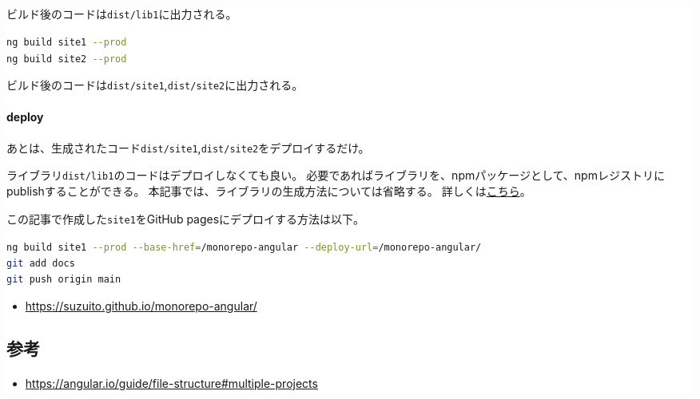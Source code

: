 ビルド後のコードは`dist/lib1`に出力される。

```bash
ng build site1 --prod
ng build site2 --prod
```

ビルド後のコードは`dist/site1`,`dist/site2`に出力される。

#### deploy

あとは、生成されたコード`dist/site1`,`dist/site2`をデプロイするだけ。

ライブラリ`dist/lib1`のコードはデプロイしなくても良い。
必要であればライブラリを、npmパッケージとして、npmレジストリにpublishすることができる。
本記事では、ライブラリの生成方法については省略する。
詳しくは[こちら](https://angular.io/guide/using-libraries)。

この記事で作成した`site1`をGitHub pagesにデプロイする方法は以下。

```bash
ng build site1 --prod --base-href=/monorepo-angular --deploy-url=/monorepo-angular/
git add docs
git push origin main
```

- https://suzuito.github.io/monorepo-angular/

## 参考

- https://angular.io/guide/file-structure#multiple-projects